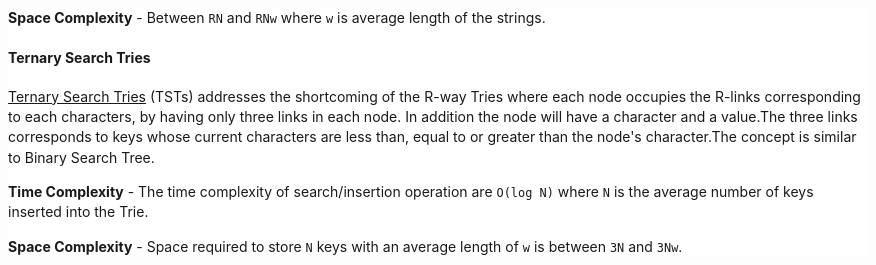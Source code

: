 **Space Complexity** - Between `RN` and `RNw` where `w` is average length of the strings.

#### Ternary Search Tries

[Ternary Search Tries](src/main/java/data/structure/tries/TernarySearchTrie.java)    (TSTs) addresses the shortcoming of the R-way Tries where each node occupies the R-links corresponding to each characters, by having only three links in each node. In addition the node will have a character and a value.The three links corresponds to keys whose current characters are less than, equal to or greater than the node's character.The concept is similar to Binary Search Tree.

**Time Complexity** - The time complexity of search/insertion operation are `O(log N)` where `N` is the average number of keys inserted into the Trie.

**Space Complexity** - Space required to store `N` keys with an average length of `w` is between `3N` and `3Nw`.
